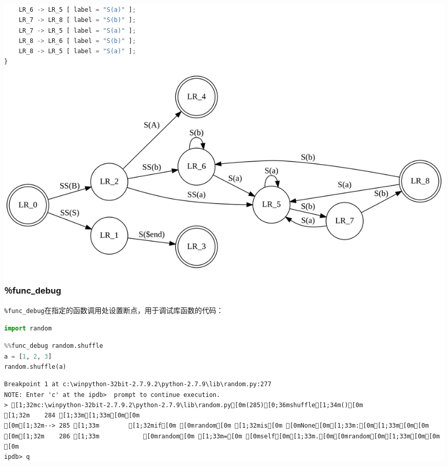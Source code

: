 ```python
    LR_6 -> LR_5 [ label = "S(a)" ];
    LR_7 -> LR_8 [ label = "S(b)" ];
    LR_7 -> LR_5 [ label = "S(a)" ];
    LR_8 -> LR_6 [ label = "S(b)" ];
    LR_8 -> LR_5 [ label = "S(a)" ];
}
```


![svg](scpy2-magics_files/scpy2-magics_23_0.svg)


### ％func_debug

`%func_debug`在指定的函数调用处设置断点，用于调试库函数的代码：


```python
import random
```


```python
%%func_debug random.shuffle
a = [1, 2, 3]
random.shuffle(a)
```

    Breakpoint 1 at c:\winpython-32bit-2.7.9.2\python-2.7.9\lib\random.py:277
    NOTE: Enter 'c' at the ipdb>  prompt to continue execution.
    > [1;32mc:\winpython-32bit-2.7.9.2\python-2.7.9\lib\random.py[0m(285)[0;36mshuffle[1;34m()[0m
    [1;32m    284 [1;33m[1;33m[0m[0m
    [0m[1;32m--> 285 [1;33m        [1;32mif[0m [0mrandom[0m [1;32mis[0m [0mNone[0m[1;33m:[0m[1;33m[0m[0m
    [0m[1;32m    286 [1;33m            [0mrandom[0m [1;33m=[0m [0mself[0m[1;33m.[0m[0mrandom[0m[1;33m[0m[0m
    [0m
    ipdb> q
